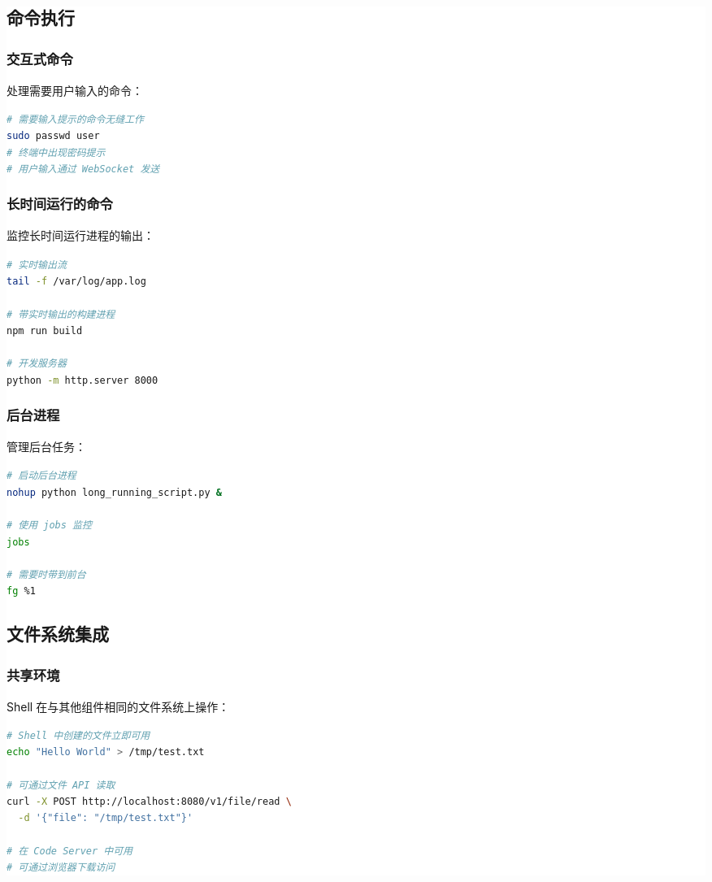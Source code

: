 ## 命令执行

### 交互式命令
处理需要用户输入的命令：
```bash
# 需要输入提示的命令无缝工作
sudo passwd user
# 终端中出现密码提示
# 用户输入通过 WebSocket 发送
```

### 长时间运行的命令
监控长时间运行进程的输出：
```bash
# 实时输出流
tail -f /var/log/app.log

# 带实时输出的构建进程
npm run build

# 开发服务器
python -m http.server 8000
```

### 后台进程
管理后台任务：
```bash
# 启动后台进程
nohup python long_running_script.py &

# 使用 jobs 监控
jobs

# 需要时带到前台
fg %1
```

## 文件系统集成

### 共享环境
Shell 在与其他组件相同的文件系统上操作：
```bash
# Shell 中创建的文件立即可用
echo "Hello World" > /tmp/test.txt

# 可通过文件 API 读取
curl -X POST http://localhost:8080/v1/file/read \
  -d '{"file": "/tmp/test.txt"}'

# 在 Code Server 中可用
# 可通过浏览器下载访问
```
